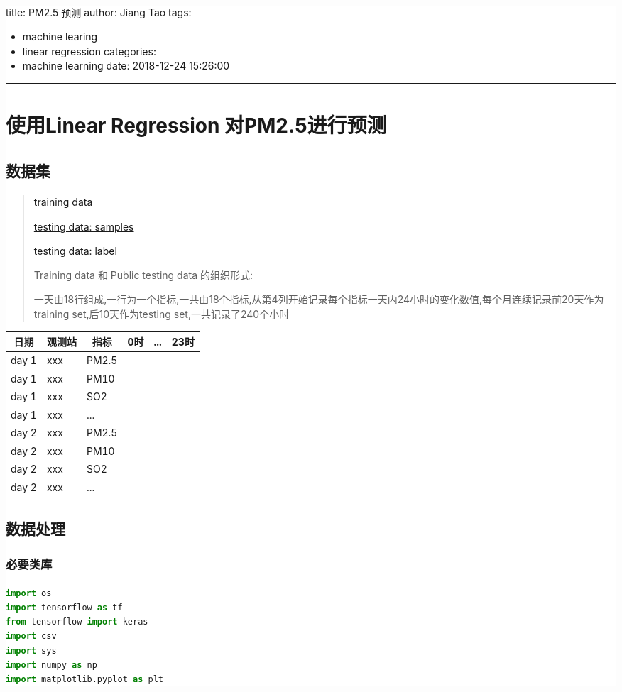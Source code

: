 title: PM2.5 预测
author: Jiang Tao
tags:
  - machine learing
  - linear regression
categories:
  - machine learning
date: 2018-12-24 15:26:00
---
# 使用Linear Regression 对PM2.5进行预测

## 数据集
> [training data](https://github.com/VIXNESS/machine-learning-course/blob/master/pm25_predict/train.csv)
>
> [testing data: samples](https://github.com/VIXNESS/machine-learning-course/blob/master/pm25_predict/test.csv)
>
> [testing data: label](https://github.com/VIXNESS/machine-learning-course/blob/master/pm25_predict/ans.csv)
>
> Training data 和 Public testing data 的组织形式:
> 
> 一天由18行组成,一行为一个指标,一共由18个指标,从第4列开始记录每个指标一天内24小时的变化数值,每个月连续记录前20天作为training set,后10天作为testing set,一共记录了240个小时



| 日期   | 观测站 | 指标 | 0时  | ...  | 23时  |
| ------ | ------ | ---- | ---- | ---- | ---- |
| day 1  |    xxx    |  PM2.5    |      |      |      |
| day 1 | xxx | PM10 |      |      |      |
| day 1 | xxx | SO2 |      |      |      |
| day 1 | xxx | ... |      |      |      |
| day 2 | xxx | PM2.5 | | | |
| day 2 | xxx | PM10 | | | |
| day 2 | xxx | SO2 | | | |
| day 2 | xxx | ... | | | ||

## 数据处理
### 必要类库
```python
import os
import tensorflow as tf
from tensorflow import keras
import csv
import sys
import numpy as np
import matplotlib.pyplot as plt
```
